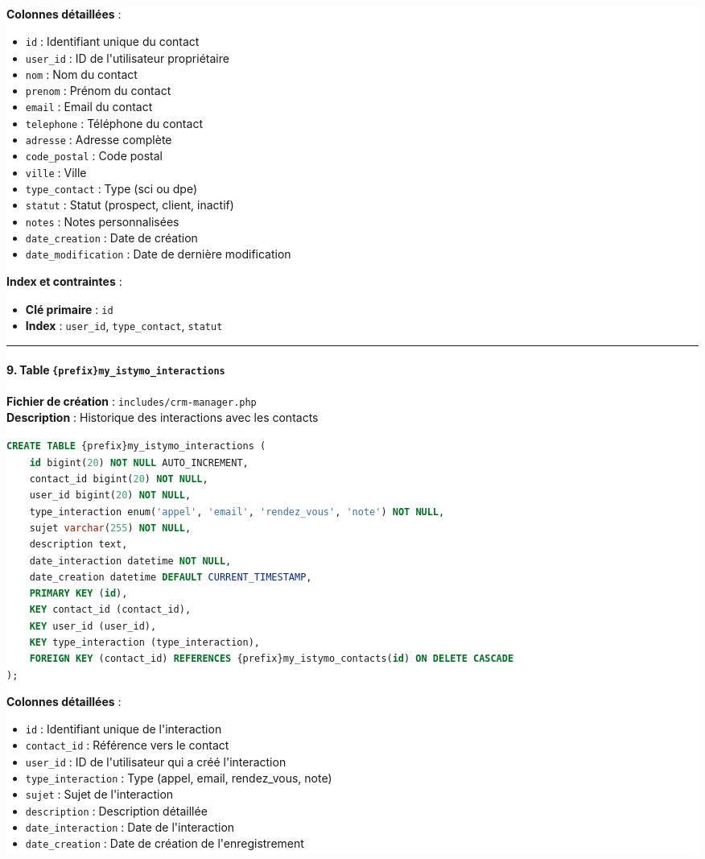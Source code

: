**Colonnes détaillées** :
- `id` : Identifiant unique du contact
- `user_id` : ID de l'utilisateur propriétaire
- `nom` : Nom du contact
- `prenom` : Prénom du contact
- `email` : Email du contact
- `telephone` : Téléphone du contact
- `adresse` : Adresse complète
- `code_postal` : Code postal
- `ville` : Ville
- `type_contact` : Type (sci ou dpe)
- `statut` : Statut (prospect, client, inactif)
- `notes` : Notes personnalisées
- `date_creation` : Date de création
- `date_modification` : Date de dernière modification

**Index et contraintes** :
- **Clé primaire** : `id`
- **Index** : `user_id`, `type_contact`, `statut`

---

#### 9. Table `{prefix}my_istymo_interactions`

**Fichier de création** : `includes/crm-manager.php`  
**Description** : Historique des interactions avec les contacts

```sql
CREATE TABLE {prefix}my_istymo_interactions (
    id bigint(20) NOT NULL AUTO_INCREMENT,
    contact_id bigint(20) NOT NULL,
    user_id bigint(20) NOT NULL,
    type_interaction enum('appel', 'email', 'rendez_vous', 'note') NOT NULL,
    sujet varchar(255) NOT NULL,
    description text,
    date_interaction datetime NOT NULL,
    date_creation datetime DEFAULT CURRENT_TIMESTAMP,
    PRIMARY KEY (id),
    KEY contact_id (contact_id),
    KEY user_id (user_id),
    KEY type_interaction (type_interaction),
    FOREIGN KEY (contact_id) REFERENCES {prefix}my_istymo_contacts(id) ON DELETE CASCADE
);
```

**Colonnes détaillées** :
- `id` : Identifiant unique de l'interaction
- `contact_id` : Référence vers le contact
- `user_id` : ID de l'utilisateur qui a créé l'interaction
- `type_interaction` : Type (appel, email, rendez_vous, note)
- `sujet` : Sujet de l'interaction
- `description` : Description détaillée
- `date_interaction` : Date de l'interaction
- `date_creation` : Date de création de l'enregistrement
